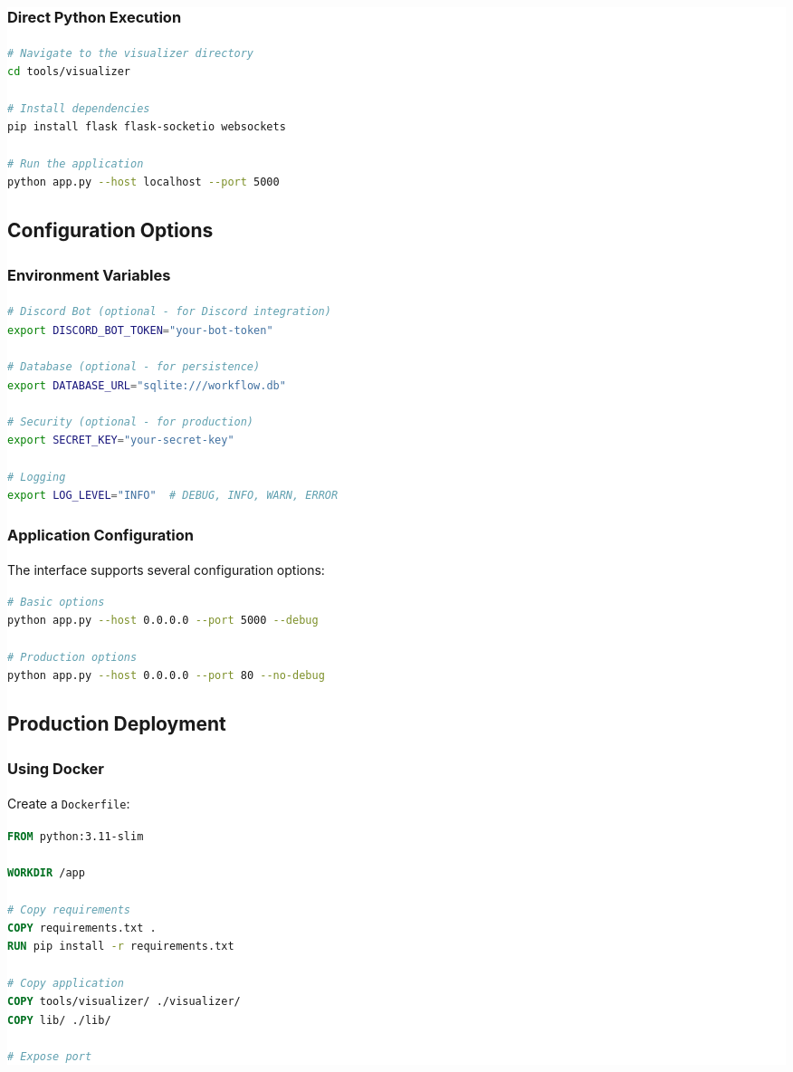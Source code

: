 ```bash
```

### Direct Python Execution

```bash
# Navigate to the visualizer directory
cd tools/visualizer

# Install dependencies
pip install flask flask-socketio websockets

# Run the application
python app.py --host localhost --port 5000
```

## Configuration Options

### Environment Variables

```bash
# Discord Bot (optional - for Discord integration)
export DISCORD_BOT_TOKEN="your-bot-token"

# Database (optional - for persistence)
export DATABASE_URL="sqlite:///workflow.db"

# Security (optional - for production)
export SECRET_KEY="your-secret-key"

# Logging
export LOG_LEVEL="INFO"  # DEBUG, INFO, WARN, ERROR
```

### Application Configuration

The interface supports several configuration options:

```bash
# Basic options
python app.py --host 0.0.0.0 --port 5000 --debug

# Production options
python app.py --host 0.0.0.0 --port 80 --no-debug
```

## Production Deployment

### Using Docker

Create a `Dockerfile`:

```dockerfile
FROM python:3.11-slim

WORKDIR /app

# Copy requirements
COPY requirements.txt .
RUN pip install -r requirements.txt

# Copy application
COPY tools/visualizer/ ./visualizer/
COPY lib/ ./lib/

# Expose port
```